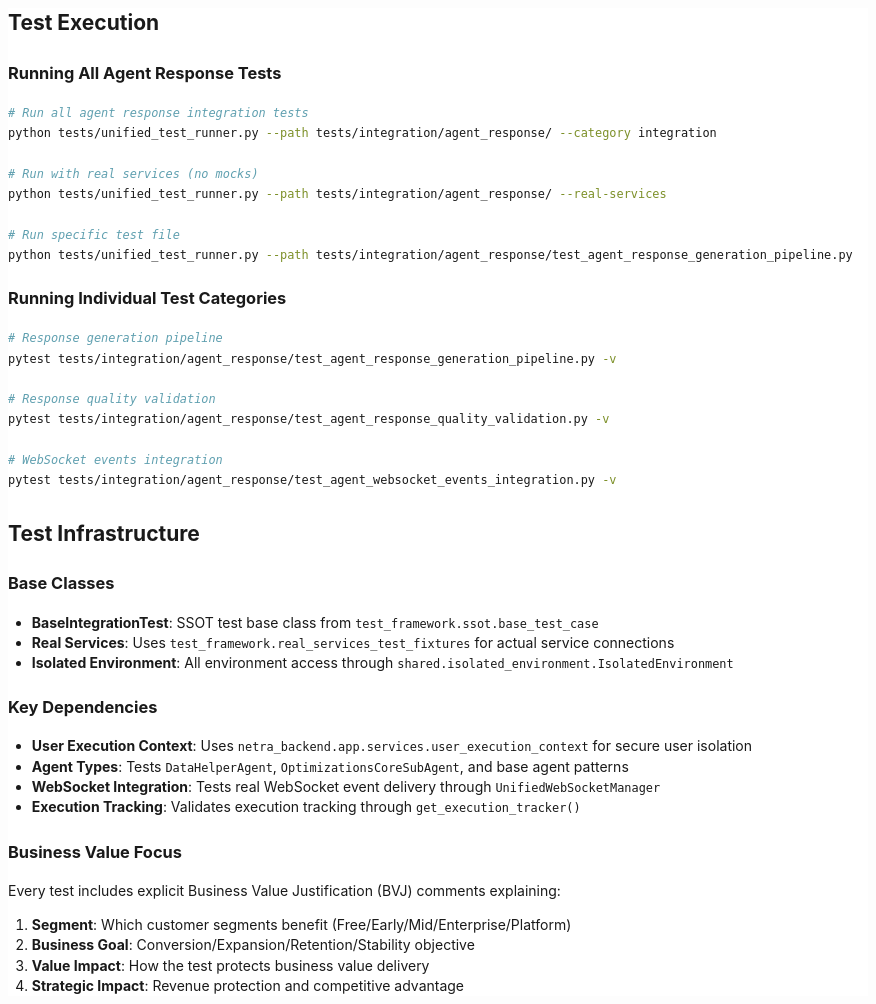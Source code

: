 ## Test Execution

### Running All Agent Response Tests
```bash
# Run all agent response integration tests
python tests/unified_test_runner.py --path tests/integration/agent_response/ --category integration

# Run with real services (no mocks)
python tests/unified_test_runner.py --path tests/integration/agent_response/ --real-services

# Run specific test file
python tests/unified_test_runner.py --path tests/integration/agent_response/test_agent_response_generation_pipeline.py
```

### Running Individual Test Categories
```bash
# Response generation pipeline
pytest tests/integration/agent_response/test_agent_response_generation_pipeline.py -v

# Response quality validation
pytest tests/integration/agent_response/test_agent_response_quality_validation.py -v

# WebSocket events integration
pytest tests/integration/agent_response/test_agent_websocket_events_integration.py -v
```

## Test Infrastructure

### Base Classes
- **BaseIntegrationTest**: SSOT test base class from `test_framework.ssot.base_test_case`
- **Real Services**: Uses `test_framework.real_services_test_fixtures` for actual service connections
- **Isolated Environment**: All environment access through `shared.isolated_environment.IsolatedEnvironment`

### Key Dependencies
- **User Execution Context**: Uses `netra_backend.app.services.user_execution_context` for secure user isolation
- **Agent Types**: Tests `DataHelperAgent`, `OptimizationsCoreSubAgent`, and base agent patterns
- **WebSocket Integration**: Tests real WebSocket event delivery through `UnifiedWebSocketManager`
- **Execution Tracking**: Validates execution tracking through `get_execution_tracker()`

### Business Value Focus
Every test includes explicit Business Value Justification (BVJ) comments explaining:
1. **Segment**: Which customer segments benefit (Free/Early/Mid/Enterprise/Platform)
2. **Business Goal**: Conversion/Expansion/Retention/Stability objective
3. **Value Impact**: How the test protects business value delivery
4. **Strategic Impact**: Revenue protection and competitive advantage
